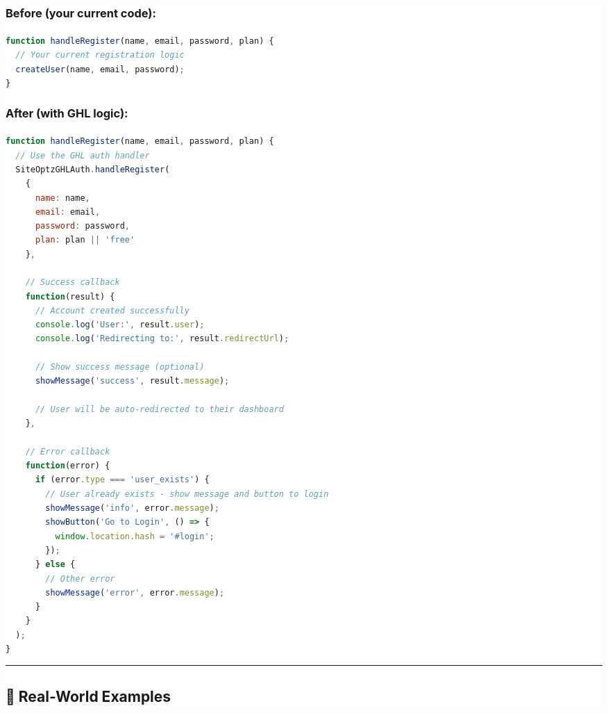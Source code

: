 ### Before (your current code):
```javascript
function handleRegister(name, email, password, plan) {
  // Your current registration logic
  createUser(name, email, password);
}
```

### After (with GHL logic):
```javascript
function handleRegister(name, email, password, plan) {
  // Use the GHL auth handler
  SiteOptzGHLAuth.handleRegister(
    {
      name: name,
      email: email,
      password: password,
      plan: plan || 'free'
    },
    
    // Success callback
    function(result) {
      // Account created successfully
      console.log('User:', result.user);
      console.log('Redirecting to:', result.redirectUrl);
      
      // Show success message (optional)
      showMessage('success', result.message);
      
      // User will be auto-redirected to their dashboard
    },
    
    // Error callback
    function(error) {
      if (error.type === 'user_exists') {
        // User already exists - show message and button to login
        showMessage('info', error.message);
        showButton('Go to Login', () => {
          window.location.hash = '#login';
        });
      } else {
        // Other error
        showMessage('error', error.message);
      }
    }
  );
}
```

---

## 🎯 Real-World Examples
